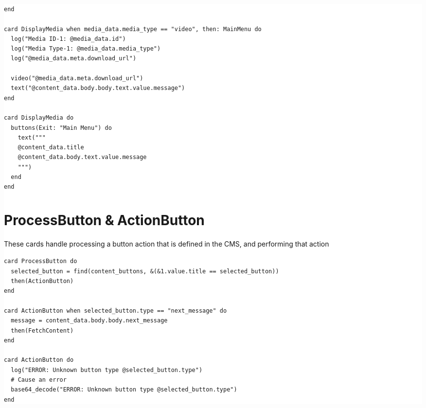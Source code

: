 ```stack
end

card DisplayMedia when media_data.media_type == "video", then: MainMenu do
  log("Media ID-1: @media_data.id")
  log("Media Type-1: @media_data.media_type")
  log("@media_data.meta.download_url")

  video("@media_data.meta.download_url")
  text("@content_data.body.body.text.value.message")
end

card DisplayMedia do
  buttons(Exit: "Main Menu") do
    text("""
    @content_data.title
    @content_data.body.text.value.message
    """)
  end
end

```

# ProcessButton & ActionButton

These cards handle processing a button action that is defined in the CMS, and performing that action

```stack
card ProcessButton do
  selected_button = find(content_buttons, &(&1.value.title == selected_button))
  then(ActionButton)
end

card ActionButton when selected_button.type == "next_message" do
  message = content_data.body.body.next_message
  then(FetchContent)
end

card ActionButton do
  log("ERROR: Unknown button type @selected_button.type")
  # Cause an error
  base64_decode("ERROR: Unknown button type @selected_button.type")
end

```